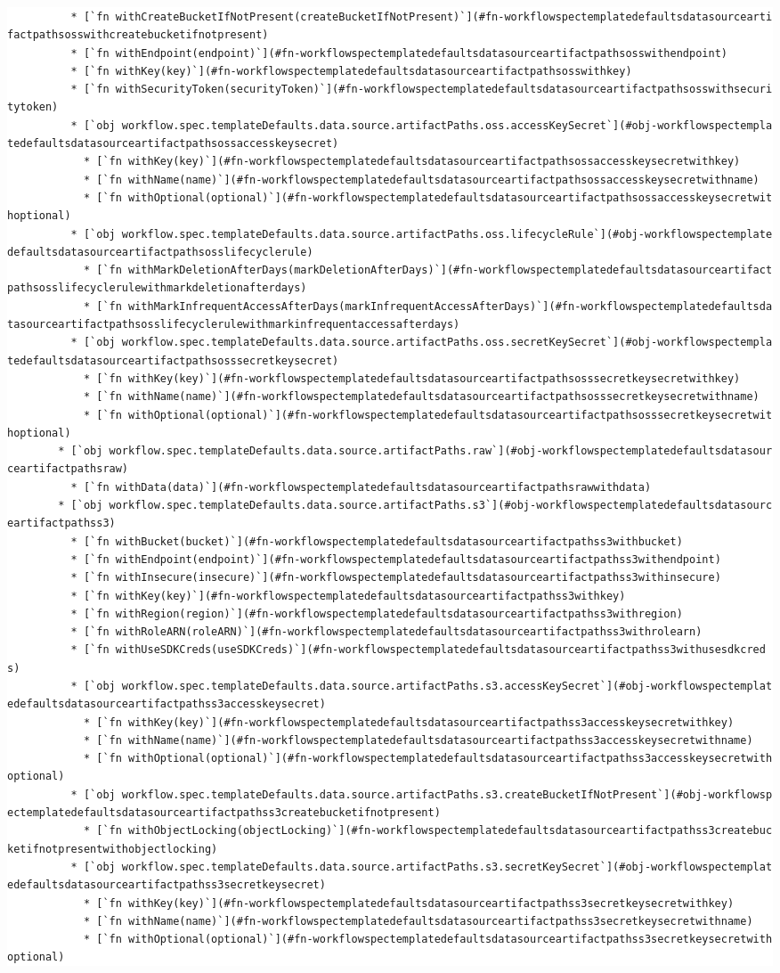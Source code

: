               * [`fn withCreateBucketIfNotPresent(createBucketIfNotPresent)`](#fn-workflowspectemplatedefaultsdatasourceartifactpathsosswithcreatebucketifnotpresent)
              * [`fn withEndpoint(endpoint)`](#fn-workflowspectemplatedefaultsdatasourceartifactpathsosswithendpoint)
              * [`fn withKey(key)`](#fn-workflowspectemplatedefaultsdatasourceartifactpathsosswithkey)
              * [`fn withSecurityToken(securityToken)`](#fn-workflowspectemplatedefaultsdatasourceartifactpathsosswithsecuritytoken)
              * [`obj workflow.spec.templateDefaults.data.source.artifactPaths.oss.accessKeySecret`](#obj-workflowspectemplatedefaultsdatasourceartifactpathsossaccesskeysecret)
                * [`fn withKey(key)`](#fn-workflowspectemplatedefaultsdatasourceartifactpathsossaccesskeysecretwithkey)
                * [`fn withName(name)`](#fn-workflowspectemplatedefaultsdatasourceartifactpathsossaccesskeysecretwithname)
                * [`fn withOptional(optional)`](#fn-workflowspectemplatedefaultsdatasourceartifactpathsossaccesskeysecretwithoptional)
              * [`obj workflow.spec.templateDefaults.data.source.artifactPaths.oss.lifecycleRule`](#obj-workflowspectemplatedefaultsdatasourceartifactpathsosslifecyclerule)
                * [`fn withMarkDeletionAfterDays(markDeletionAfterDays)`](#fn-workflowspectemplatedefaultsdatasourceartifactpathsosslifecyclerulewithmarkdeletionafterdays)
                * [`fn withMarkInfrequentAccessAfterDays(markInfrequentAccessAfterDays)`](#fn-workflowspectemplatedefaultsdatasourceartifactpathsosslifecyclerulewithmarkinfrequentaccessafterdays)
              * [`obj workflow.spec.templateDefaults.data.source.artifactPaths.oss.secretKeySecret`](#obj-workflowspectemplatedefaultsdatasourceartifactpathsosssecretkeysecret)
                * [`fn withKey(key)`](#fn-workflowspectemplatedefaultsdatasourceartifactpathsosssecretkeysecretwithkey)
                * [`fn withName(name)`](#fn-workflowspectemplatedefaultsdatasourceartifactpathsosssecretkeysecretwithname)
                * [`fn withOptional(optional)`](#fn-workflowspectemplatedefaultsdatasourceartifactpathsosssecretkeysecretwithoptional)
            * [`obj workflow.spec.templateDefaults.data.source.artifactPaths.raw`](#obj-workflowspectemplatedefaultsdatasourceartifactpathsraw)
              * [`fn withData(data)`](#fn-workflowspectemplatedefaultsdatasourceartifactpathsrawwithdata)
            * [`obj workflow.spec.templateDefaults.data.source.artifactPaths.s3`](#obj-workflowspectemplatedefaultsdatasourceartifactpathss3)
              * [`fn withBucket(bucket)`](#fn-workflowspectemplatedefaultsdatasourceartifactpathss3withbucket)
              * [`fn withEndpoint(endpoint)`](#fn-workflowspectemplatedefaultsdatasourceartifactpathss3withendpoint)
              * [`fn withInsecure(insecure)`](#fn-workflowspectemplatedefaultsdatasourceartifactpathss3withinsecure)
              * [`fn withKey(key)`](#fn-workflowspectemplatedefaultsdatasourceartifactpathss3withkey)
              * [`fn withRegion(region)`](#fn-workflowspectemplatedefaultsdatasourceartifactpathss3withregion)
              * [`fn withRoleARN(roleARN)`](#fn-workflowspectemplatedefaultsdatasourceartifactpathss3withrolearn)
              * [`fn withUseSDKCreds(useSDKCreds)`](#fn-workflowspectemplatedefaultsdatasourceartifactpathss3withusesdkcreds)
              * [`obj workflow.spec.templateDefaults.data.source.artifactPaths.s3.accessKeySecret`](#obj-workflowspectemplatedefaultsdatasourceartifactpathss3accesskeysecret)
                * [`fn withKey(key)`](#fn-workflowspectemplatedefaultsdatasourceartifactpathss3accesskeysecretwithkey)
                * [`fn withName(name)`](#fn-workflowspectemplatedefaultsdatasourceartifactpathss3accesskeysecretwithname)
                * [`fn withOptional(optional)`](#fn-workflowspectemplatedefaultsdatasourceartifactpathss3accesskeysecretwithoptional)
              * [`obj workflow.spec.templateDefaults.data.source.artifactPaths.s3.createBucketIfNotPresent`](#obj-workflowspectemplatedefaultsdatasourceartifactpathss3createbucketifnotpresent)
                * [`fn withObjectLocking(objectLocking)`](#fn-workflowspectemplatedefaultsdatasourceartifactpathss3createbucketifnotpresentwithobjectlocking)
              * [`obj workflow.spec.templateDefaults.data.source.artifactPaths.s3.secretKeySecret`](#obj-workflowspectemplatedefaultsdatasourceartifactpathss3secretkeysecret)
                * [`fn withKey(key)`](#fn-workflowspectemplatedefaultsdatasourceartifactpathss3secretkeysecretwithkey)
                * [`fn withName(name)`](#fn-workflowspectemplatedefaultsdatasourceartifactpathss3secretkeysecretwithname)
                * [`fn withOptional(optional)`](#fn-workflowspectemplatedefaultsdatasourceartifactpathss3secretkeysecretwithoptional)